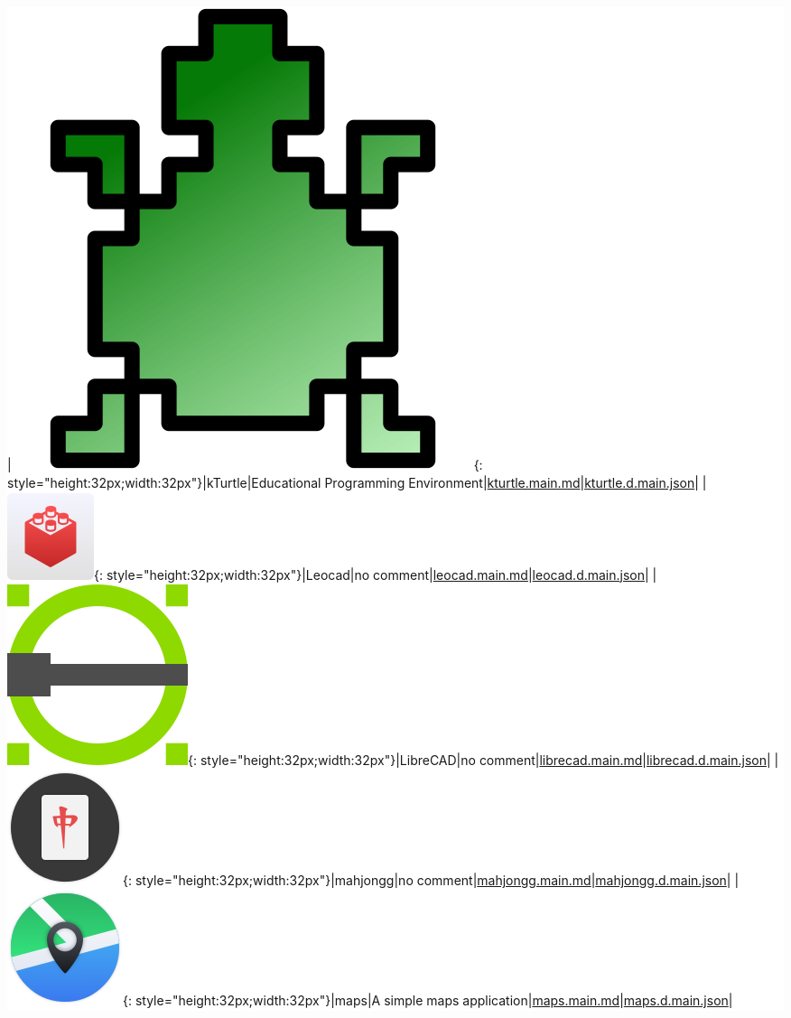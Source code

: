|![kturtle.svg](icons/kturtle.svg){: style="height:32px;width:32px"}|kTurtle|Educational Programming Environment|[kturtle.main.md](../kturtle)|[kturtle.d.main.json](../kturtle.d.main.json)|
|![leocad.svg](icons/leocad.svg){: style="height:32px;width:32px"}|Leocad|no comment|[leocad.main.md](../leocad)|[leocad.d.main.json](../leocad.d.main.json)|
|![librecad.svg](icons/librecad.svg){: style="height:32px;width:32px"}|LibreCAD|no comment|[librecad.main.md](../librecad)|[librecad.d.main.json](../librecad.d.main.json)|
|![circle_gnome-mahjongg.svg](icons/circle_gnome-mahjongg.svg){: style="height:32px;width:32px"}|mahjongg|no comment|[mahjongg.main.md](../mahjongg)|[mahjongg.d.main.json](../mahjongg.d.main.json)|
|![org.gnome.Maps.svg](icons/org.gnome.Maps.svg){: style="height:32px;width:32px"}|maps|A simple maps application|[maps.main.md](../maps)|[maps.d.main.json](../maps.d.main.json)|